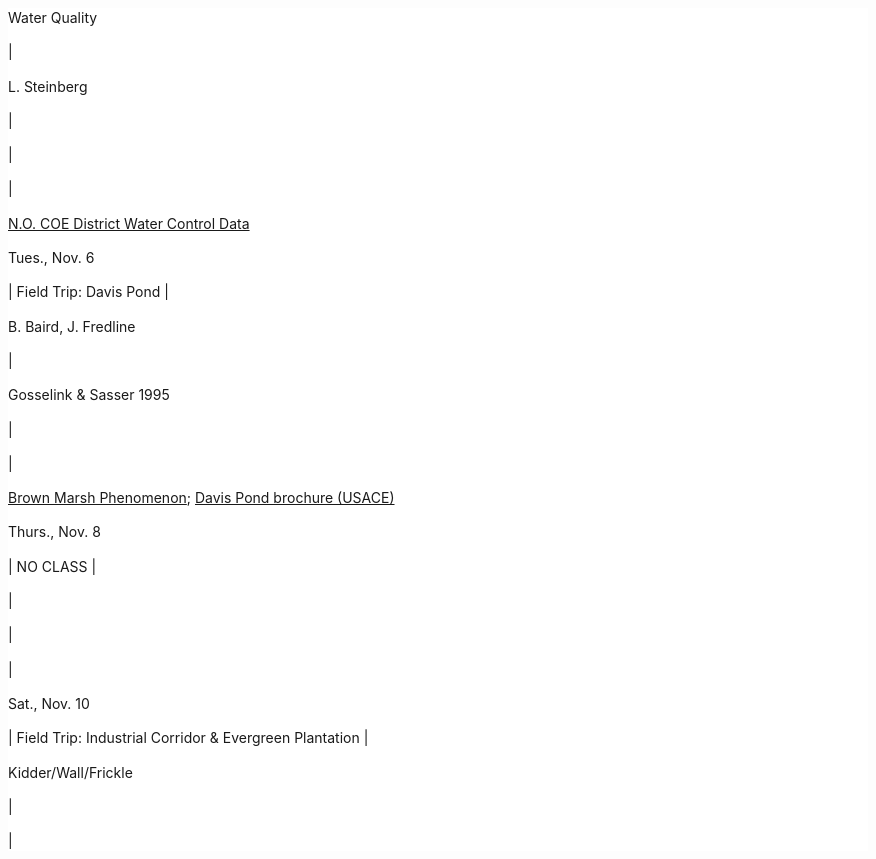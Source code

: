 Water Quality

|

L. Steinberg

|

|

|

[N.O. COE District Water Control
Data](http://www.mvn.usace.army.mil/eng/edhd/watercon.htm)  
  
Tues., Nov. 6

|  Field Trip: Davis Pond |

B. Baird, J. Fredline

|

Gosselink & Sasser 1995

|

|

[Brown Marsh Phenomenon](http://www.lacoast.gov/brownMarsh/index.htm); [Davis
Pond brochure (USACE)](http://www.mvn.usace.army.mil/pao/dpond/davispond.htm)  
  
Thurs., Nov. 8

|  NO CLASS |

|

|

|  
  
Sat., Nov. 10

|  Field Trip: Industrial Corridor & Evergreen Plantation |

Kidder/Wall/Frickle

|

|
